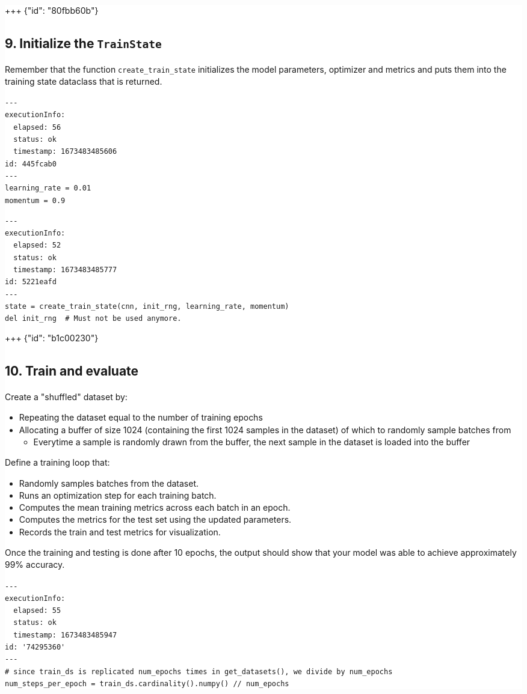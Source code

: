+++ {"id": "80fbb60b"}

## 9. Initialize the `TrainState`

Remember that the function `create_train_state` initializes the model parameters, optimizer and metrics
and puts them into the training state dataclass that is returned.

```{code-cell}
---
executionInfo:
  elapsed: 56
  status: ok
  timestamp: 1673483485606
id: 445fcab0
---
learning_rate = 0.01
momentum = 0.9
```

```{code-cell}
---
executionInfo:
  elapsed: 52
  status: ok
  timestamp: 1673483485777
id: 5221eafd
---
state = create_train_state(cnn, init_rng, learning_rate, momentum)
del init_rng  # Must not be used anymore.
```

+++ {"id": "b1c00230"}

## 10. Train and evaluate

Create a "shuffled" dataset by:
- Repeating the dataset equal to the number of training epochs
- Allocating a buffer of size 1024 (containing the first 1024 samples in the dataset) of which to randomly sample batches from
  - Everytime a sample is randomly drawn from the buffer, the next sample in the dataset is loaded into the buffer

Define a training loop that:
- Randomly samples batches from the dataset.
- Runs an optimization step for each training batch.
- Computes the mean training metrics across each batch in an epoch.
- Computes the metrics for the test set using the updated parameters.
- Records the train and test metrics for visualization.

Once the training and testing is done after 10 epochs, the output should show that your model was able to achieve approximately 99% accuracy.

```{code-cell}
---
executionInfo:
  elapsed: 55
  status: ok
  timestamp: 1673483485947
id: '74295360'
---
# since train_ds is replicated num_epochs times in get_datasets(), we divide by num_epochs
num_steps_per_epoch = train_ds.cardinality().numpy() // num_epochs
```
